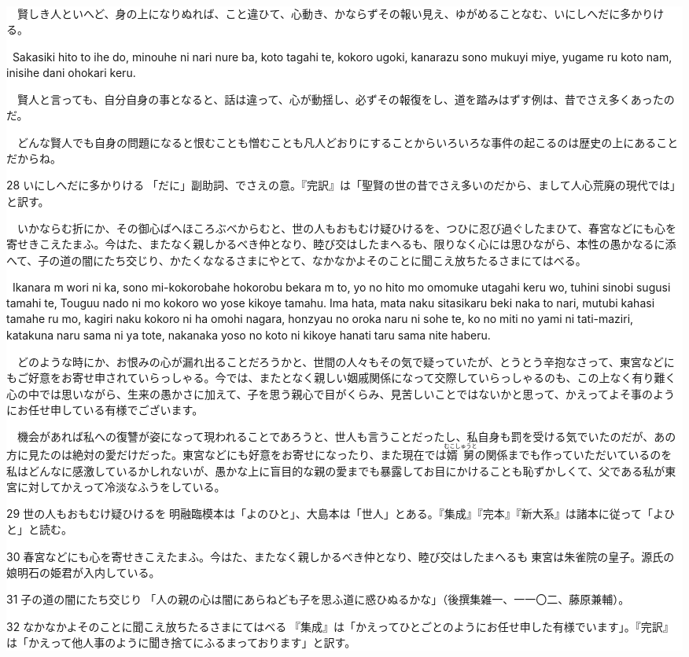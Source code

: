 <div id="34010304">
  <p class="original">　賢しき人といへど、身の上になりぬれば、こと違ひて、心動き、かならずその報い見え、ゆがめることなむ、いにしへだに多かりける。</p>
  <p class="romanized">&nbsp;&nbsp;Sakasiki hito to ihe do&#44; minouhe ni nari nure ba&#44; koto tagahi te&#44; kokoro ugoki&#44; kanarazu sono mukuyi miye&#44; yugame ru koto nam&#44; inisihe dani ohokari keru.</p>
  <p class="shibuya">　賢人と言っても、自分自身の事となると、話は違って、心が動揺し、必ずその報復をし、道を踏みはずす例は、昔でさえ多くあったのだ。</p>
  <p class="yosano">　どんな賢人でも自身の問題になると恨むことも憎むことも凡人どおりにすることからいろいろな事件の起こるのは歴史の上にあることだからね。<BR></p>
  <p class="seiden"></p>
  
  <div class="annotations">
	<p class="annotation">
		<span class="annotation_num">28</span>
		<span class="annotation_title">いにしへだに多かりける</span>
		<span class="annotation_body">「だに」副助詞、でさえの意。『完訳』は「聖賢の世の昔でさえ多いのだから、まして人心荒廃の現代では」と訳す。</span>
	</p>
  </div>
</div>

<div id="34010305">
  <p class="original">　いかならむ折にか、その御心ばへほころぶべからむと、世の人もおもむけ疑ひけるを、つひに忍び過ぐしたまひて、春宮などにも心を寄せきこえたまふ。今はた、またなく親しかるべき仲となり、睦び交はしたまへるも、限りなく心には思ひながら、本性の愚かなるに添へて、子の道の闇にたち交じり、かたくななるさまにやとて、なかなかよそのことに聞こえ放ちたるさまにてはべる。</p>
  <p class="romanized">&nbsp;&nbsp;Ikanara m wori ni ka&#44; sono mi-kokorobahe hokorobu bekara m to&#44; yo no hito mo omomuke utagahi keru wo&#44; tuhini sinobi sugusi tamahi te&#44; Touguu nado ni mo kokoro wo yose kikoye tamahu. Ima hata&#44; mata naku sitasikaru beki naka to nari&#44; mutubi kahasi tamahe ru mo&#44; kagiri naku kokoro ni ha omohi nagara&#44; honzyau no oroka naru ni sohe te&#44; ko no miti no yami ni tati-maziri&#44; katakuna naru sama ni ya tote&#44; nakanaka yoso no koto ni kikoye hanati taru sama nite haberu.</p>
  <p class="shibuya">　どのような時にか、お恨みの心が漏れ出ることだろうかと、世間の人々もその気で疑っていたが、とうとう辛抱なさって、東宮などにもご好意をお寄せ申されていらっしゃる。今では、またとなく親しい姻戚関係になって交際していらっしゃるのも、この上なく有り難く心の中では思いながら、生来の愚かさに加えて、子を思う親心で目がくらみ、見苦しいことではないかと思って、かえってよそ事のようにお任せ申している有様でございます。</p>
  <p class="yosano">　機会があれば私への復讐が姿になって現われることであろうと、世人も言うことだったし、私自身も罰を受ける気でいたのだが、あの方に見たのは絶対の愛だけだった。東宮などにも好意をお寄せになったり、また現在では<RUBY><RB>婿舅</RB><RP>（</RP><RT>むこしゅうと</RT><RP>）</RP></RUBY>の関係までも作っていただいているのを私はどんなに感激しているかしれないが、愚かな上に盲目的な親の愛までも暴露してお目にかけることも恥ずかしくて、父である私が東宮に対してかえって冷淡なふうをしている。<BR></p>
  <p class="seiden"></p>
  
  <div class="annotations">
	<p class="annotation">
		<span class="annotation_num">29</span>
		<span class="annotation_title">世の人もおもむけ疑ひけるを</span>
		<span class="annotation_body">明融臨模本は「よのひと」、大島本は「世人」とある。『集成』『完本』『新大系』は諸本に従って「よひと」と読む。</span>
	</p> 
	<p class="annotation">
		<span class="annotation_num">30</span>
		<span class="annotation_title">春宮などにも心を寄せきこえたまふ。今はた、またなく親しかるべき仲となり、睦び交はしたまへるも</span>
		<span class="annotation_body">東宮は朱雀院の皇子。源氏の娘明石の姫君が入内している。</span>
	</p> 
	<p class="annotation">
		<span class="annotation_num">31</span>
		<span class="annotation_title">子の道の闇にたち交じり</span>
		<span class="annotation_body">「人の親の心は闇にあらねども子を思ふ道に惑ひぬるかな」（後撰集雑一、一一〇二、藤原兼輔）。</span>
	</p> 
	<p class="annotation">
		<span class="annotation_num">32</span>
		<span class="annotation_title">なかなかよそのことに聞こえ放ちたるさまにてはべる</span>
		<span class="annotation_body">『集成』は「かえってひとごとのようにお任せ申した有様でいます」。『完訳』は「かえって他人事のように聞き捨てにふるまっております」と訳す。</span>
	</p>
  </div>
</div>
